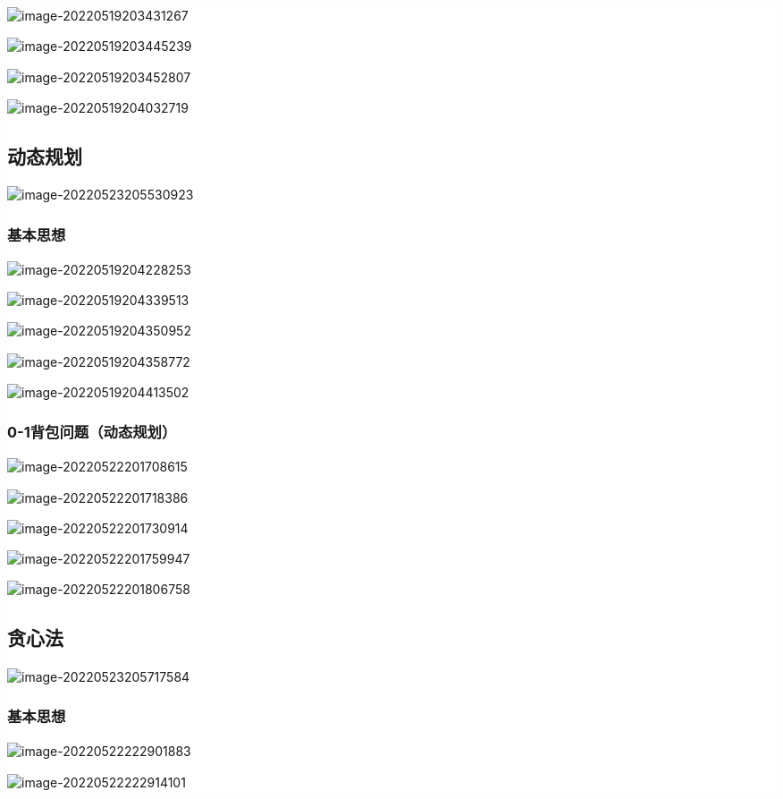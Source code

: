 ![image-20220519203431267](https://i0.hdslb.com/bfs/album/cc05ae2731e0911bdd84cb6c9d824c57dcb6b80d.png)

![image-20220519203445239](https://i0.hdslb.com/bfs/album/a48b9887c249b0f18a8e9719de28a9f017614cf0.png)

![image-20220519203452807](https://i0.hdslb.com/bfs/album/83ee2479eef23de089856e1aea407ecca052ef64.png)

![image-20220519204032719](https://i0.hdslb.com/bfs/album/62fff8a9f272f0c4df121db9161e837d3505e819.png)

## 动态规划

![image-20220523205530923](https://i0.hdslb.com/bfs/album/c9078888189242d304baab28def3264c89ed9a62.png)

### 基本思想

![image-20220519204228253](https://i0.hdslb.com/bfs/album/4b84a3be997e5277a62fa4b9c21f5bbc2b7d7d54.png)

![image-20220519204339513](https://i0.hdslb.com/bfs/album/dac4073c9945e82b1a738dfb45380faa4e3aad95.png)

![image-20220519204350952](https://i0.hdslb.com/bfs/album/2f688562280ecf54c6d7df28effd112ea3cdc8cd.png)

![image-20220519204358772](https://i0.hdslb.com/bfs/album/5550832dfebc701d2070aaa8d04514bb426bec70.png)

![image-20220519204413502](https://i0.hdslb.com/bfs/album/78415118c3a92ae3dae6e3a83e4969eba9df2d17.png)



### 0-1背包问题（动态规划）

![image-20220522201708615](https://i0.hdslb.com/bfs/album/759cae1cf193550c5928a7c0b1fae9fa257ff2e7.png)

![image-20220522201718386](https://i0.hdslb.com/bfs/album/38ec9ac25d3158232fedb740f80e544c4acf9f2f.png)

![image-20220522201730914](https://i0.hdslb.com/bfs/album/264739ee8461e7b308c3e23826e3a47d21de7c80.png)

![image-20220522201759947](https://i0.hdslb.com/bfs/album/7d969bc6e0e945d31687ec7a128cde7d0a0f80a8.png)

![image-20220522201806758](https://i0.hdslb.com/bfs/album/599bbafee524d0984826468c1cc77bb377e92ff2.png)

## 贪心法

![image-20220523205717584](https://i0.hdslb.com/bfs/album/9e6b8580bbee4825d4afb67cf567ff5b2ba8cf31.png)

### 基本思想

![image-20220522222901883](https://i0.hdslb.com/bfs/album/984f283d167131e5aa715ab3481e36f1a9404c2d.png)

![image-20220522222914101](https://i0.hdslb.com/bfs/album/122302f4e81336ad3ca0ceb1224c8aac1cfc1ca6.png)
